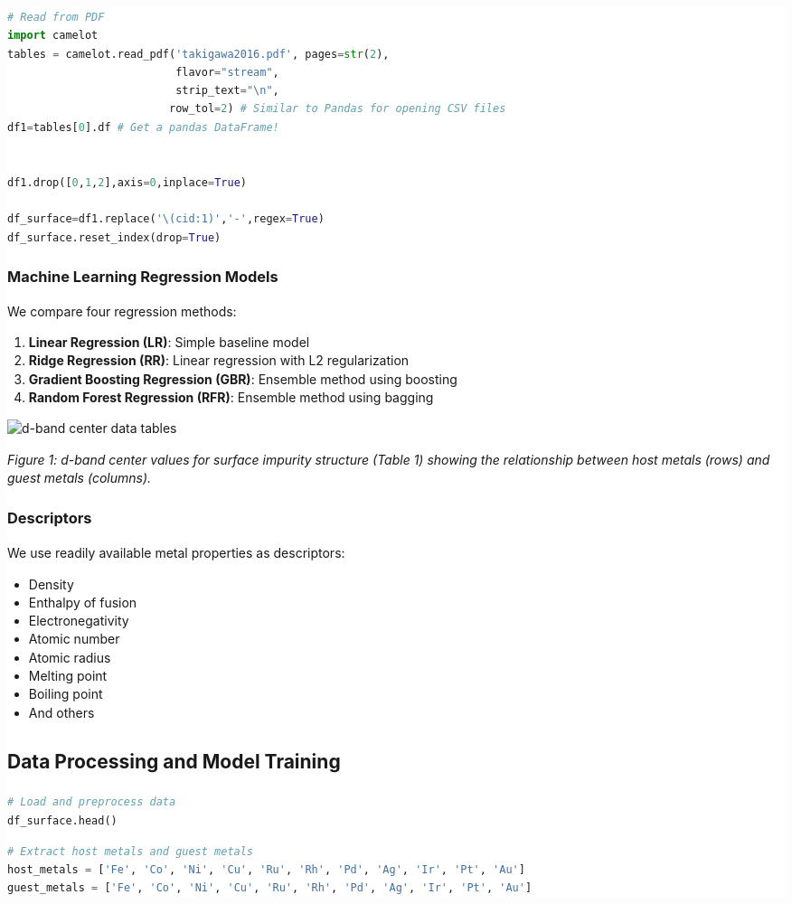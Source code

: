 
```python
# Read from PDF
import camelot
tables = camelot.read_pdf('takigawa2016.pdf', pages=str(2),
                          flavor="stream",
                          strip_text="\n",
                         row_tol=2) # Similar to Pandas for opening CSV files
df1=tables[0].df # Get a pandas DataFrame!


df1.drop([0,1,2],axis=0,inplace=True)

df_surface=df1.replace('\(cid:1)','-',regex=True)
df_surface.reset_index(drop=True)
```

### Machine Learning Regression Models

We compare four regression methods:

1. **Linear Regression (LR)**: Simple baseline model
2. **Ridge Regression (RR)**: Linear regression with L2 regularization
3. **Gradient Boosting Regression (GBR)**: Ensemble method using boosting
4. **Random Forest Regression (RFR)**: Ensemble method using bagging

![d-band center data tables](https://i-blog.csdnimg.cn/blog_migrate/deda5c5903b38d435aaa9f725d855fd1.png#pic_center)

*Figure 1: d-band center values for surface impurity structure (Table 1) showing the relationship between host metals (rows) and guest metals (columns).*

### Descriptors

We use readily available metal properties as descriptors:
- Density
- Enthalpy of fusion
- Electronegativity
- Atomic number
- Atomic radius
- Melting point
- Boiling point
- And others

## Data Processing and Model Training


```python
# Load and preprocess data
df_surface.head()
```


```python
# Extract host metals and guest metals
host_metals = ['Fe', 'Co', 'Ni', 'Cu', 'Ru', 'Rh', 'Pd', 'Ag', 'Ir', 'Pt', 'Au']
guest_metals = ['Fe', 'Co', 'Ni', 'Cu', 'Ru', 'Rh', 'Pd', 'Ag', 'Ir', 'Pt', 'Au']
```
